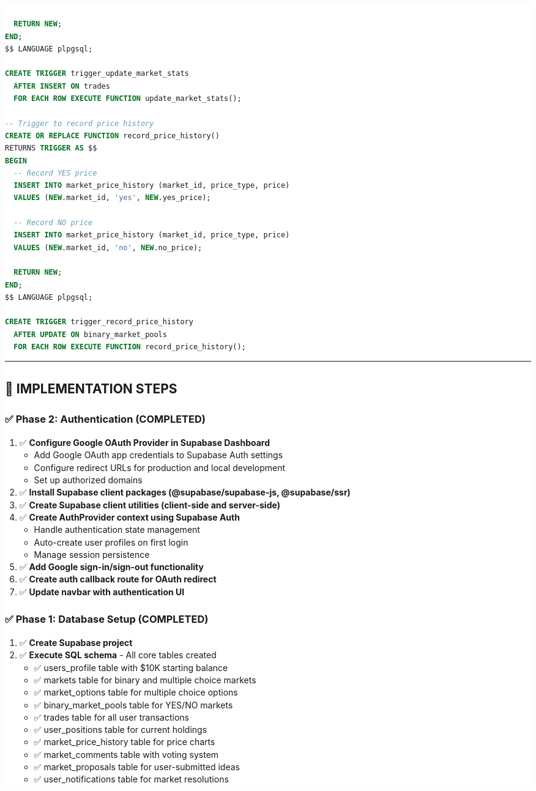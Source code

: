 ```sql
  
  RETURN NEW;
END;
$$ LANGUAGE plpgsql;

CREATE TRIGGER trigger_update_market_stats
  AFTER INSERT ON trades
  FOR EACH ROW EXECUTE FUNCTION update_market_stats();

-- Trigger to record price history
CREATE OR REPLACE FUNCTION record_price_history()
RETURNS TRIGGER AS $$
BEGIN
  -- Record YES price
  INSERT INTO market_price_history (market_id, price_type, price)
  VALUES (NEW.market_id, 'yes', NEW.yes_price);
  
  -- Record NO price
  INSERT INTO market_price_history (market_id, price_type, price)
  VALUES (NEW.market_id, 'no', NEW.no_price);
  
  RETURN NEW;
END;
$$ LANGUAGE plpgsql;

CREATE TRIGGER trigger_record_price_history
  AFTER UPDATE ON binary_market_pools
  FOR EACH ROW EXECUTE FUNCTION record_price_history();
```

---

## 🚀 **IMPLEMENTATION STEPS**

### **✅ Phase 2: Authentication (COMPLETED)**
1. ✅ **Configure Google OAuth Provider in Supabase Dashboard**
   - Add Google OAuth app credentials to Supabase Auth settings
   - Configure redirect URLs for production and local development
   - Set up authorized domains
2. ✅ **Install Supabase client packages (@supabase/supabase-js, @supabase/ssr)**
3. ✅ **Create Supabase client utilities (client-side and server-side)**
4. ✅ **Create AuthProvider context using Supabase Auth**
   - Handle authentication state management
   - Auto-create user profiles on first login
   - Manage session persistence
5. ✅ **Add Google sign-in/sign-out functionality**
6. ✅ **Create auth callback route for OAuth redirect**
7. ✅ **Update navbar with authentication UI**

### **✅ Phase 1: Database Setup (COMPLETED)**
1. ✅ **Create Supabase project**
2. ✅ **Execute SQL schema** - All core tables created
   - ✅ users_profile table with $10K starting balance
   - ✅ markets table for binary and multiple choice markets
   - ✅ market_options table for multiple choice options
   - ✅ binary_market_pools table for YES/NO markets
   - ✅ trades table for all user transactions
   - ✅ user_positions table for current holdings
   - ✅ market_price_history table for price charts
   - ✅ market_comments table with voting system
   - ✅ market_proposals table for user-submitted ideas
   - ✅ user_notifications table for market resolutions